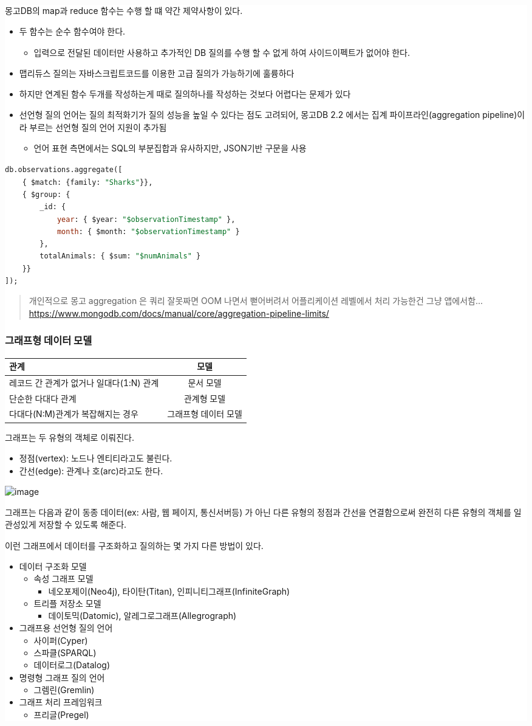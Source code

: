 몽고DB의 map과 reduce 함수는 수행 할 떄 약간 제약사항이 있다.

- 두 함수는 순수 함수여야 한다.
	- 입력으로 전달된 데이터만 사용하고 추가적인 DB 질의를 수행 할 수 없게 하여 사이드이펙트가 없어야 한다.


- 맵리듀스 질의는 자바스크립트코드를 이용한 고급 질의가 가능하기에 훌륭하다
- 하지만 연계된 함수 두개를 작성하는게 때로 질의하나를 작성하는 것보다 어렵다는 문제가 있다
- 선언형 질의 언어는 질의 최적화기가 질의 성능을 높일 수 있다는 점도 고려되어, 몽고DB 2.2 에서는 집계 파이프라인(aggregation pipeline)이라 부르는 선언형 질의 언어 지원이 추가됨
	- 언어 표현 측면에서는 SQL의 부분집합과 유사하지만, JSON기반 구문을 사용

  
```SQL
db.observations.aggregate([
	{ $match: {family: "Sharks"}},
	{ $group: {
		_id: {
			year: { $year: "$observationTimestamp" },
			month: { $month: "$observationTimestamp" }
		},
		totalAnimals: { $sum: "$numAnimals" }
	}}
]);
```

> 개인적으로 몽고 aggregation 은 쿼리 잘못짜면 OOM 나면서 뻗어버려서 어플리케이션 레벨에서 처리 가능한건 그냥 앱에서함...
> https://www.mongodb.com/docs/manual/core/aggregation-pipeline-limits/

### 그래프형 데이터 모델

| 관계 | 모델|
|:--|:--:|
|레코드 간 관계가 없거나 일대다(1:N) 관계 | 문서 모델|
|단순한 다대다 관계 | 관계형 모델|
|다대다(N:M)관계가 복잡해지는 경우| 그래프형 데이터 모델|

그래프는 두 유형의 객체로 이뤄진다. 

- 정점(vertex): 노드나 엔티티라고도 불린다. 
- 간선(edge): 관계나 호(arc)라고도 한다.

![image](https://github.com/rachel5004/23-11-DesigningDataIntensiveApplications/assets/75432228/22428b13-1333-410d-aa5c-72a9ec795d16)


그래프는 다음과 같이 동종 데이터(ex: 사람, 웹 페이지, 통신서버등) 가 아닌 다른 유형의 정점과 간선을 연결함으로써 완전히 다른 유형의 객체를 일관성있게 저장할 수 있도록 해준다. 

이런 그래프에서 데이터를 구조화하고 질의하는 몇 가지 다른 방법이 있다. 

- 데이터 구조화 모델
	- 속성 그래프 모델
		- 네오포제이(Neo4j), 타이탄(Titan), 인피니티그래프(InfiniteGraph)
	- 트리플 저장소 모델
		- 데이토믹(Datomic), 알레그로그래프(Allegrograph)
- 그래프용 선언형 질의 언어
	- 사이퍼(Cyper)
	- 스파클(SPARQL)
	- 데이터로그(Datalog)
- 명령형 그래프 질의 언어
	- 그렘린(Gremlin)
- 그래프 처리 프레임워크
	- 프리글(Pregel)
